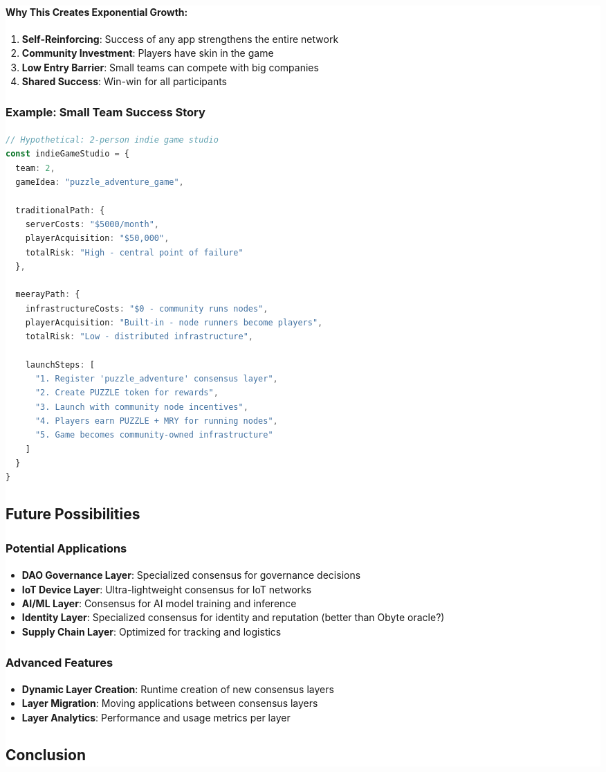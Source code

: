 #### Why This Creates Exponential Growth:
1. **Self-Reinforcing**: Success of any app strengthens the entire network
2. **Community Investment**: Players have skin in the game
3. **Low Entry Barrier**: Small teams can compete with big companies
4. **Shared Success**: Win-win for all participants

### Example: Small Team Success Story

```typescript
// Hypothetical: 2-person indie game studio
const indieGameStudio = {
  team: 2,
  gameIdea: "puzzle_adventure_game",
  
  traditionalPath: {
    serverCosts: "$5000/month",
    playerAcquisition: "$50,000",
    totalRisk: "High - central point of failure"
  },
  
  meerayPath: {
    infrastructureCosts: "$0 - community runs nodes",
    playerAcquisition: "Built-in - node runners become players",
    totalRisk: "Low - distributed infrastructure",
    
    launchSteps: [
      "1. Register 'puzzle_adventure' consensus layer",
      "2. Create PUZZLE token for rewards",
      "3. Launch with community node incentives",
      "4. Players earn PUZZLE + MRY for running nodes",
      "5. Game becomes community-owned infrastructure"
    ]
  }
}
```

## Future Possibilities

### Potential Applications
- **DAO Governance Layer**: Specialized consensus for governance decisions
- **IoT Device Layer**: Ultra-lightweight consensus for IoT networks  
- **AI/ML Layer**: Consensus for AI model training and inference
- **Identity Layer**: Specialized consensus for identity and reputation (better than Obyte oracle?)
- **Supply Chain Layer**: Optimized for tracking and logistics

### Advanced Features
- **Dynamic Layer Creation**: Runtime creation of new consensus layers
- **Layer Migration**: Moving applications between consensus layers
- **Layer Analytics**: Performance and usage metrics per layer

## Conclusion
